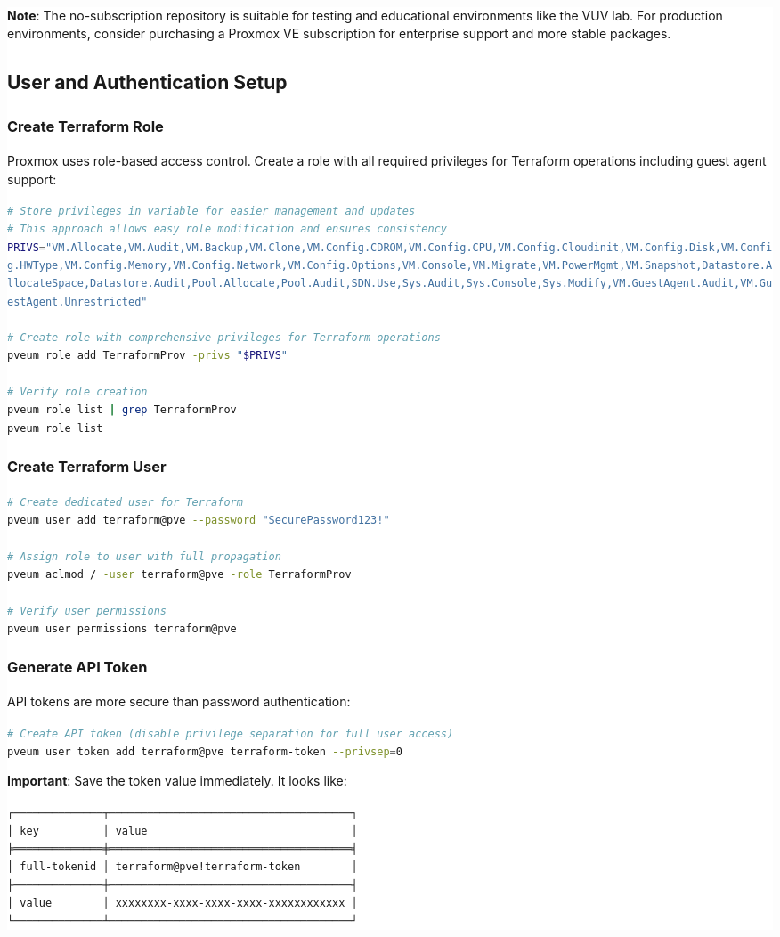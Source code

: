 **Note**: The no-subscription repository is suitable for testing and educational environments like the VUV lab. For production environments, consider purchasing a Proxmox VE subscription for enterprise support and more stable packages.

## User and Authentication Setup

### Create Terraform Role

Proxmox uses role-based access control. Create a role with all required privileges for Terraform operations including guest agent support:

```bash
# Store privileges in variable for easier management and updates
# This approach allows easy role modification and ensures consistency
PRIVS="VM.Allocate,VM.Audit,VM.Backup,VM.Clone,VM.Config.CDROM,VM.Config.CPU,VM.Config.Cloudinit,VM.Config.Disk,VM.Config.HWType,VM.Config.Memory,VM.Config.Network,VM.Config.Options,VM.Console,VM.Migrate,VM.PowerMgmt,VM.Snapshot,Datastore.AllocateSpace,Datastore.Audit,Pool.Allocate,Pool.Audit,SDN.Use,Sys.Audit,Sys.Console,Sys.Modify,VM.GuestAgent.Audit,VM.GuestAgent.Unrestricted"

# Create role with comprehensive privileges for Terraform operations
pveum role add TerraformProv -privs "$PRIVS"

# Verify role creation
pveum role list | grep TerraformProv
pveum role list
```

### Create Terraform User

```bash
# Create dedicated user for Terraform
pveum user add terraform@pve --password "SecurePassword123!"

# Assign role to user with full propagation
pveum aclmod / -user terraform@pve -role TerraformProv

# Verify user permissions
pveum user permissions terraform@pve
```

### Generate API Token

API tokens are more secure than password authentication:

```bash
# Create API token (disable privilege separation for full user access)
pveum user token add terraform@pve terraform-token --privsep=0
```

**Important**: Save the token value immediately. It looks like:
```
┌──────────────┬──────────────────────────────────────┐
│ key          │ value                                │
╞══════════════╪══════════════════════════════════════╡
│ full-tokenid │ terraform@pve!terraform-token        │
├──────────────┼──────────────────────────────────────┤
│ value        │ xxxxxxxx-xxxx-xxxx-xxxx-xxxxxxxxxxxx │
└──────────────┴──────────────────────────────────────┘
```
